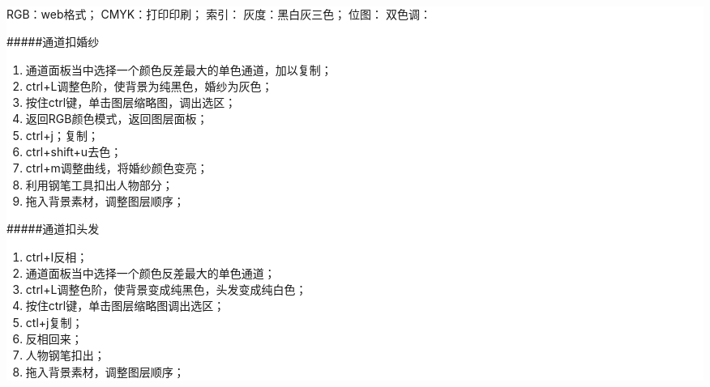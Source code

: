 RGB：web格式；
CMYK：打印印刷；
索引：
灰度：黑白灰三色；
位图：
双色调：


#####通道扣婚纱
1. 通道面板当中选择一个颜色反差最大的单色通道，加以复制；
2. ctrl+L调整色阶，使背景为纯黑色，婚纱为灰色；
3. 按住ctrl键，单击图层缩略图，调出选区；
4. 返回RGB颜色模式，返回图层面板；
5. ctrl+j；复制；
6. ctrl+shift+u去色；
7. ctrl+m调整曲线，将婚纱颜色变亮；
8. 利用钢笔工具扣出人物部分；
9. 拖入背景素材，调整图层顺序；

#####通道扣头发
1. ctrl+I反相；
2. 通道面板当中选择一个颜色反差最大的单色通道；
3. ctrl+L调整色阶，使背景变成纯黑色，头发变成纯白色；
4. 按住ctrl键，单击图层缩略图调出选区；
5. ctl+j复制；
6. 反相回来；
7. 人物钢笔扣出；
8. 拖入背景素材，调整图层顺序；